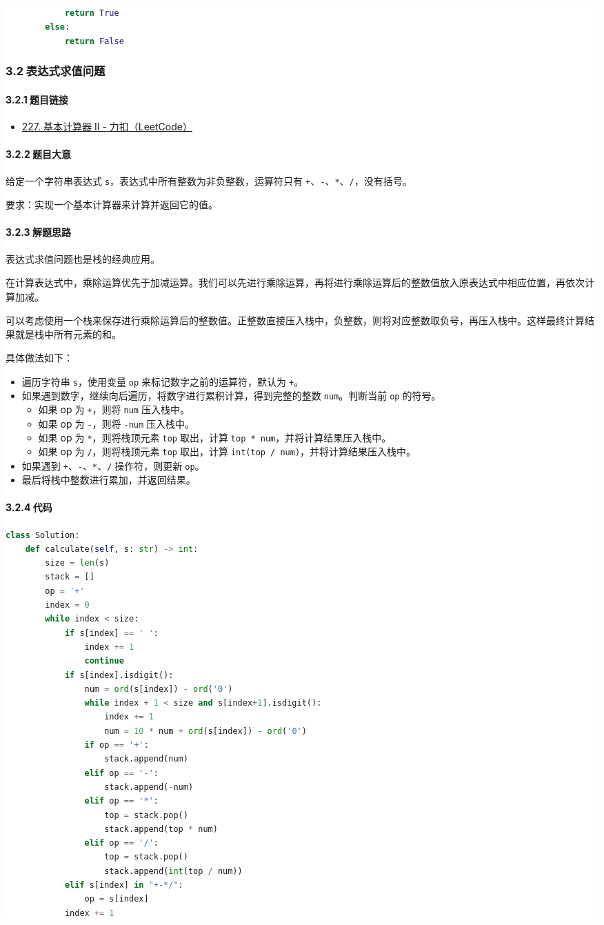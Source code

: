 ```Python
            return True
        else:
            return False
```

### 3.2 表达式求值问题

#### 3.2.1 题目链接

- [227. 基本计算器 II - 力扣（LeetCode）](https://leetcode.cn/problems/basic-calculator-ii/)

#### 3.2.2 题目大意

给定一个字符串表达式 `s`，表达式中所有整数为非负整数，运算符只有 `+`、`-`、`*`、`/`，没有括号。

要求：实现一个基本计算器来计算并返回它的值。

#### 3.2.3 解题思路

表达式求值问题也是栈的经典应用。

在计算表达式中，乘除运算优先于加减运算。我们可以先进行乘除运算，再将进行乘除运算后的整数值放入原表达式中相应位置，再依次计算加减。

可以考虑使用一个栈来保存进行乘除运算后的整数值。正整数直接压入栈中，负整数，则将对应整数取负号，再压入栈中。这样最终计算结果就是栈中所有元素的和。

具体做法如下：

- 遍历字符串 `s`，使用变量 `op` 来标记数字之前的运算符，默认为 `+`。
- 如果遇到数字，继续向后遍历，将数字进行累积计算，得到完整的整数 `num`。判断当前 `op` 的符号。
  - 如果 op 为 `+`，则将 `num` 压入栈中。
  - 如果 op 为 `-`，则将 `-num` 压入栈中。
  - 如果 op 为 `*`，则将栈顶元素 `top` 取出，计算 `top * num`，并将计算结果压入栈中。
  - 如果 op 为 `/`，则将栈顶元素 `top` 取出，计算 `int(top / num)`，并将计算结果压入栈中。
- 如果遇到 `+`、`-`、`*`、`/` 操作符，则更新 `op`。
- 最后将栈中整数进行累加，并返回结果。

#### 3.2.4 代码

```Python
class Solution:
    def calculate(self, s: str) -> int:
        size = len(s)
        stack = []
        op = '+'
        index = 0
        while index < size:
            if s[index] == ' ':
                index += 1
                continue
            if s[index].isdigit():
                num = ord(s[index]) - ord('0')
                while index + 1 < size and s[index+1].isdigit():
                    index += 1
                    num = 10 * num + ord(s[index]) - ord('0')
                if op == '+':
                    stack.append(num)
                elif op == '-':
                    stack.append(-num)
                elif op == '*':
                    top = stack.pop()
                    stack.append(top * num)
                elif op == '/':
                    top = stack.pop()
                    stack.append(int(top / num))
            elif s[index] in "+-*/":
                op = s[index]
            index += 1
```